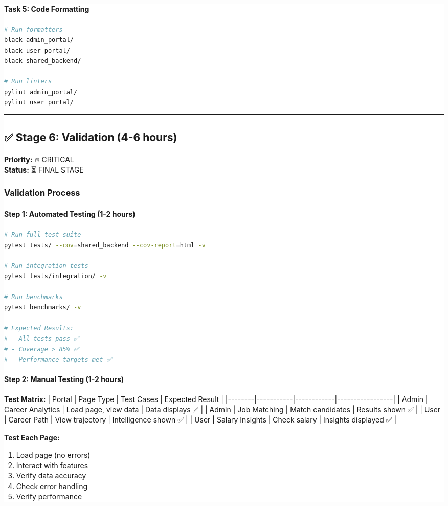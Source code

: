 #### **Task 5: Code Formatting**
```bash
# Run formatters
black admin_portal/
black user_portal/
black shared_backend/

# Run linters
pylint admin_portal/
pylint user_portal/
```

---

## ✅ Stage 6: Validation (4-6 hours)

**Priority:** 🔥 CRITICAL  
**Status:** ⏳ FINAL STAGE

### **Validation Process**

#### **Step 1: Automated Testing** (1-2 hours)
```bash
# Run full test suite
pytest tests/ --cov=shared_backend --cov-report=html -v

# Run integration tests
pytest tests/integration/ -v

# Run benchmarks
pytest benchmarks/ -v

# Expected Results:
# - All tests pass ✅
# - Coverage > 85% ✅
# - Performance targets met ✅
```

#### **Step 2: Manual Testing** (1-2 hours)

**Test Matrix:**
| Portal | Page Type | Test Cases | Expected Result |
|--------|-----------|------------|-----------------|
| Admin | Career Analytics | Load page, view data | Data displays ✅ |
| Admin | Job Matching | Match candidates | Results shown ✅ |
| User | Career Path | View trajectory | Intelligence shown ✅ |
| User | Salary Insights | Check salary | Insights displayed ✅ |

**Test Each Page:**
1. Load page (no errors)
2. Interact with features
3. Verify data accuracy
4. Check error handling
5. Verify performance
